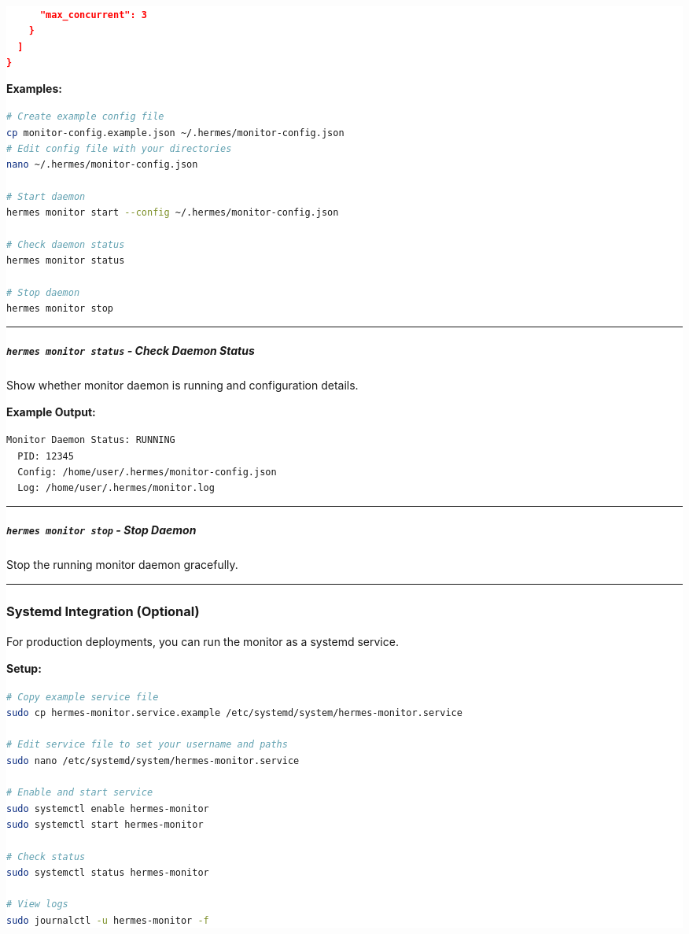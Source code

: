 ```json
      "max_concurrent": 3
    }
  ]
}
```

**Examples:**
```bash
# Create example config file
cp monitor-config.example.json ~/.hermes/monitor-config.json
# Edit config file with your directories
nano ~/.hermes/monitor-config.json

# Start daemon
hermes monitor start --config ~/.hermes/monitor-config.json

# Check daemon status
hermes monitor status

# Stop daemon
hermes monitor stop
```

---

##### `hermes monitor status` - Check Daemon Status

Show whether monitor daemon is running and configuration details.

**Example Output:**
```
Monitor Daemon Status: RUNNING
  PID: 12345
  Config: /home/user/.hermes/monitor-config.json
  Log: /home/user/.hermes/monitor.log
```

---

##### `hermes monitor stop` - Stop Daemon

Stop the running monitor daemon gracefully.

---

### Systemd Integration (Optional)

For production deployments, you can run the monitor as a systemd service.

**Setup:**
```bash
# Copy example service file
sudo cp hermes-monitor.service.example /etc/systemd/system/hermes-monitor.service

# Edit service file to set your username and paths
sudo nano /etc/systemd/system/hermes-monitor.service

# Enable and start service
sudo systemctl enable hermes-monitor
sudo systemctl start hermes-monitor

# Check status
sudo systemctl status hermes-monitor

# View logs
sudo journalctl -u hermes-monitor -f
```
